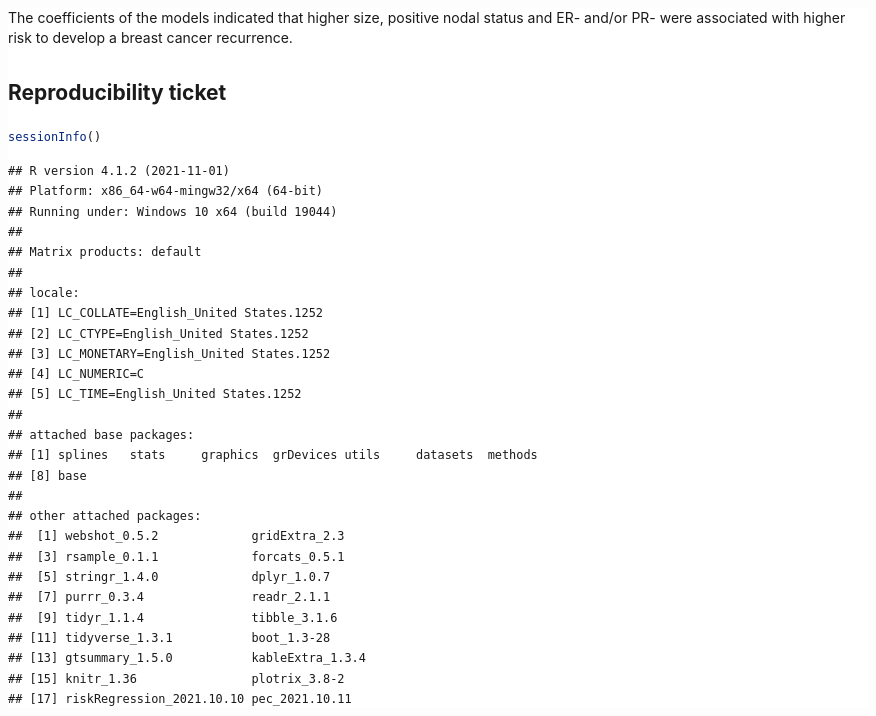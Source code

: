 The coefficients of the models indicated that higher size, positive
nodal status and ER- and/or PR- were associated with higher risk to
develop a breast cancer recurrence.

## Reproducibility ticket

``` r
sessionInfo()
```

    ## R version 4.1.2 (2021-11-01)
    ## Platform: x86_64-w64-mingw32/x64 (64-bit)
    ## Running under: Windows 10 x64 (build 19044)
    ## 
    ## Matrix products: default
    ## 
    ## locale:
    ## [1] LC_COLLATE=English_United States.1252 
    ## [2] LC_CTYPE=English_United States.1252   
    ## [3] LC_MONETARY=English_United States.1252
    ## [4] LC_NUMERIC=C                          
    ## [5] LC_TIME=English_United States.1252    
    ## 
    ## attached base packages:
    ## [1] splines   stats     graphics  grDevices utils     datasets  methods  
    ## [8] base     
    ## 
    ## other attached packages:
    ##  [1] webshot_0.5.2             gridExtra_2.3            
    ##  [3] rsample_0.1.1             forcats_0.5.1            
    ##  [5] stringr_1.4.0             dplyr_1.0.7              
    ##  [7] purrr_0.3.4               readr_2.1.1              
    ##  [9] tidyr_1.1.4               tibble_3.1.6             
    ## [11] tidyverse_1.3.1           boot_1.3-28              
    ## [13] gtsummary_1.5.0           kableExtra_1.3.4         
    ## [15] knitr_1.36                plotrix_3.8-2            
    ## [17] riskRegression_2021.10.10 pec_2021.10.11           